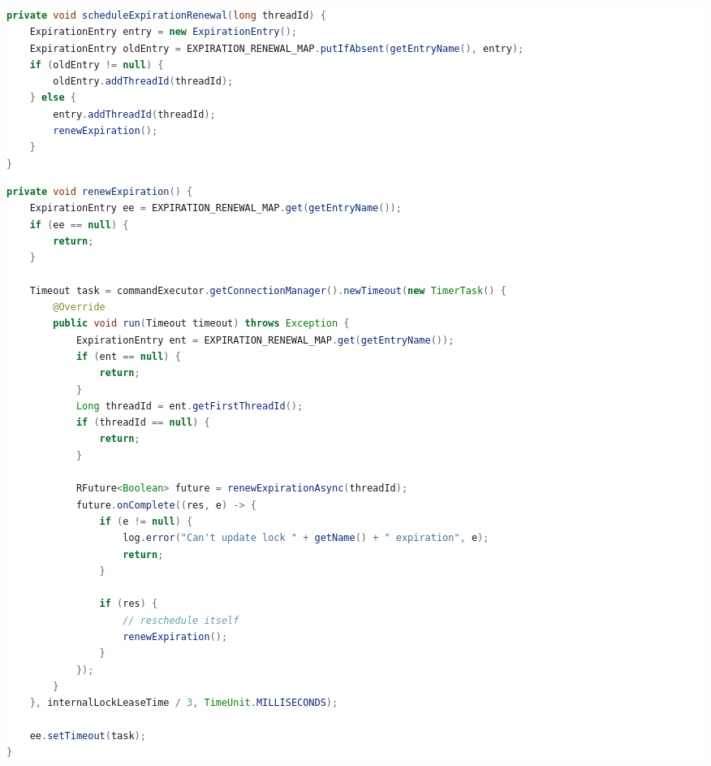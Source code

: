 ```java
```

```java
private void scheduleExpirationRenewal(long threadId) {
    ExpirationEntry entry = new ExpirationEntry();
    ExpirationEntry oldEntry = EXPIRATION_RENEWAL_MAP.putIfAbsent(getEntryName(), entry);
    if (oldEntry != null) {
        oldEntry.addThreadId(threadId);
    } else {
        entry.addThreadId(threadId);
        renewExpiration();
    }
}
```

```java
private void renewExpiration() {
    ExpirationEntry ee = EXPIRATION_RENEWAL_MAP.get(getEntryName());
    if (ee == null) {
        return;
    }

    Timeout task = commandExecutor.getConnectionManager().newTimeout(new TimerTask() {
        @Override
        public void run(Timeout timeout) throws Exception {
            ExpirationEntry ent = EXPIRATION_RENEWAL_MAP.get(getEntryName());
            if (ent == null) {
                return;
            }
            Long threadId = ent.getFirstThreadId();
            if (threadId == null) {
                return;
            }

            RFuture<Boolean> future = renewExpirationAsync(threadId);
            future.onComplete((res, e) -> {
                if (e != null) {
                    log.error("Can't update lock " + getName() + " expiration", e);
                    return;
                }

                if (res) {
                    // reschedule itself
                    renewExpiration();
                }
            });
        }
    }, internalLockLeaseTime / 3, TimeUnit.MILLISECONDS);

    ee.setTimeout(task);
}
```
